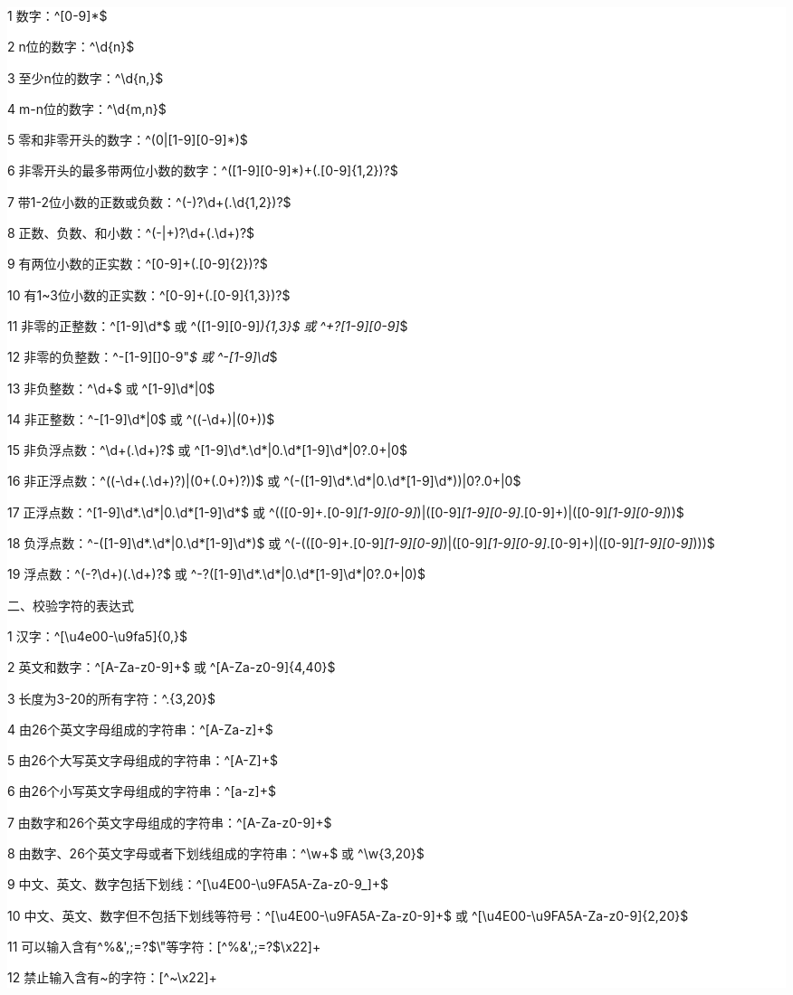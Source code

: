 1 数字：^[0-9]*$

2 n位的数字：^\d{n}$

3 至少n位的数字：^\d{n,}$

4 m-n位的数字：^\d{m,n}$

5 零和非零开头的数字：^(0|[1-9][0-9]*)$

6 非零开头的最多带两位小数的数字：^([1-9][0-9]*)+(.[0-9]{1,2})?$

7 带1-2位小数的正数或负数：^(\-)?\d+(\.\d{1,2})?$

8 正数、负数、和小数：^(\-|\+)?\d+(\.\d+)?$

9 有两位小数的正实数：^[0-9]+(.[0-9]{2})?$

10 有1~3位小数的正实数：^[0-9]+(.[0-9]{1,3})?$

11 非零的正整数：^[1-9]\d*$ 或 ^([1-9][0-9]*){1,3}$ 或 ^\+?[1-9][0-9]*$

12 非零的负整数：^\-[1-9][]0-9"*$ 或 ^-[1-9]\d*$

13 非负整数：^\d+$ 或 ^[1-9]\d*|0$

14 非正整数：^-[1-9]\d*|0$ 或 ^((-\d+)|(0+))$

15 非负浮点数：^\d+(\.\d+)?$ 或 ^[1-9]\d*\.\d*|0\.\d*[1-9]\d*|0?\.0+|0$

16 非正浮点数：^((-\d+(\.\d+)?)|(0+(\.0+)?))$ 或 ^(-([1-9]\d*\.\d*|0\.\d*[1-9]\d*))|0?\.0+|0$

17 正浮点数：^[1-9]\d*\.\d*|0\.\d*[1-9]\d*$ 或 ^(([0-9]+\.[0-9]*[1-9][0-9]*)|([0-9]*[1-9][0-9]*\.[0-9]+)|([0-9]*[1-9][0-9]*))$

18 负浮点数：^-([1-9]\d*\.\d*|0\.\d*[1-9]\d*)$ 或 ^(-(([0-9]+\.[0-9]*[1-9][0-9]*)|([0-9]*[1-9][0-9]*\.[0-9]+)|([0-9]*[1-9][0-9]*)))$

19 浮点数：^(-?\d+)(\.\d+)?$ 或 ^-?([1-9]\d*\.\d*|0\.\d*[1-9]\d*|0?\.0+|0)$

二、校验字符的表达式

1 汉字：^[\u4e00-\u9fa5]{0,}$

2 英文和数字：^[A-Za-z0-9]+$ 或 ^[A-Za-z0-9]{4,40}$

3 长度为3-20的所有字符：^.{3,20}$

4 由26个英文字母组成的字符串：^[A-Za-z]+$

5 由26个大写英文字母组成的字符串：^[A-Z]+$

6 由26个小写英文字母组成的字符串：^[a-z]+$

7 由数字和26个英文字母组成的字符串：^[A-Za-z0-9]+$

8 由数字、26个英文字母或者下划线组成的字符串：^\w+$ 或 ^\w{3,20}$

9 中文、英文、数字包括下划线：^[\u4E00-\u9FA5A-Za-z0-9_]+$

10 中文、英文、数字但不包括下划线等符号：^[\u4E00-\u9FA5A-Za-z0-9]+$ 或 ^[\u4E00-\u9FA5A-Za-z0-9]{2,20}$

11 可以输入含有^%&',;=?$\"等字符：[^%&',;=?$\x22]+

12 禁止输入含有\~的字符：[^~\x22]+
